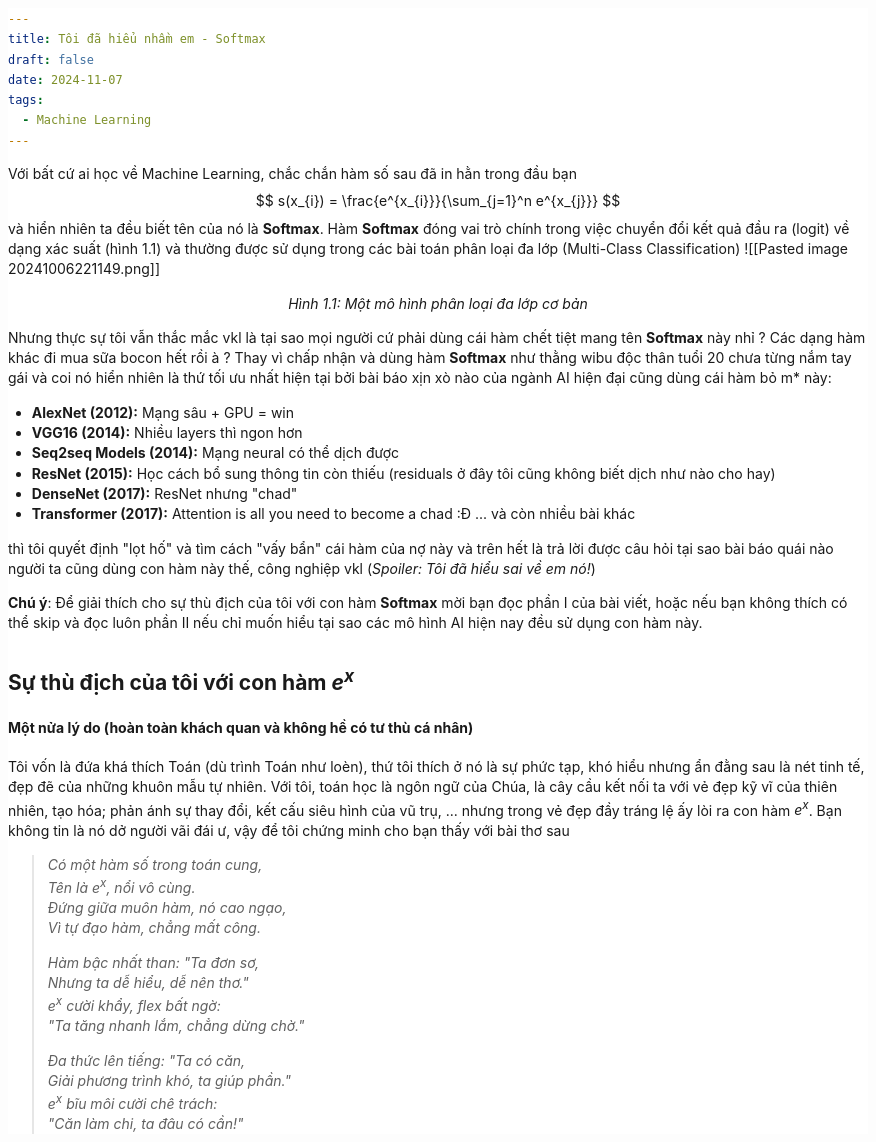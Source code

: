 ```yaml
---
title: Tôi đã hiểu nhầm em - Softmax
draft: false
date: 2024-11-07
tags:
  - Machine Learning
---
```


Với bất cứ ai học về Machine Learning, chắc chắn hàm số sau đã in hằn trong đầu bạn
$$
s(x_{i}) = \frac{e^{x_{i}}}{\sum_{j=1}^n e^{x_{j}}} 
$$
và hiển nhiên ta đều biết tên của nó là **Softmax**.
Hàm **Softmax** đóng vai trò chính trong việc chuyển đổi kết quả đầu ra (logit) về dạng xác suất (hình 1.1) và thường được sử dụng trong các bài toán phân loại đa lớp (Multi-Class Classification)
![[Pasted image 20241006221149.png]]
<div style="text-align: center;"><em>Hình 1.1: Một mô hình phân loại đa lớp cơ bản</em></div>


Nhưng thực sự tôi vẫn thắc mắc vkl là tại sao mọi người cứ phải dùng cái hàm chết tiệt mang tên **Softmax** này nhỉ ? Các dạng hàm khác đi mua sữa bocon hết rồi à ? Thay vì chấp nhận và dùng hàm **Softmax** như thằng wibu độc thân tuổi 20 chưa từng nắm tay gái và coi nó hiển nhiên là thứ tối ưu nhất hiện tại bởi bài báo xịn xò nào của ngành AI hiện đại cũng dùng cái hàm bỏ m* này:
- **AlexNet (2012):** Mạng sâu + GPU = win
- **VGG16 (2014):** Nhiều layers thì ngon hơn
- **Seq2seq Models (2014):** Mạng neural có thể dịch được
- **ResNet (2015):** Học cách bổ sung thông tin còn thiếu (residuals ở đây tôi cũng không biết dịch như nào cho hay)
- **DenseNet (2017):** ResNet nhưng "chad"
- **Transformer (2017):** Attention is all you need to become a chad :Đ 
... và còn nhiều bài khác

thì tôi quyết định "lọt hố" và tìm cách "vấy bẩn" cái hàm của nợ này và trên hết là trả lời được câu hỏi tại sao bài báo quái nào người ta cũng dùng con hàm này thế, công nghiệp vkl 
(*Spoiler: Tôi đã hiểu sai về em nó!*)

**Chú ý**: Để giải thích cho sự thù địch của tôi với con hàm **Softmax** mời bạn đọc phần I của bài viết, hoặc nếu bạn không thích có thể skip và đọc luôn phần II nếu chỉ muốn hiểu tại sao các mô hình AI hiện nay đều sử dụng con hàm này. 
## Sự thù địch của tôi với con hàm $e^x$
#### Một nửa lý do (hoàn toàn khách quan và không hề có tư thù cá nhân)
Tôi vốn là đứa khá thích Toán (dù trình Toán như loèn), thứ tôi thích ở nó là sự phức tạp, khó hiểu nhưng ẩn đằng sau là nét tinh tế, đẹp đẽ của những khuôn mẫu tự nhiên. Với tôi, toán học là ngôn ngữ của Chúa, là cây cầu kết nối ta với vẻ đẹp kỹ vĩ của thiên nhiên, tạo hóa; phản ánh sự thay đổi, kết cấu siêu hình của vũ trụ, ... nhưng trong vẻ đẹp đầy tráng lệ ấy lòi ra con hàm $e^x$.
Bạn không tin là nó dở người vãi đái ư, vậy để tôi chứng minh cho bạn thấy với bài thơ sau

>*Có một hàm số trong toán cung,*  
>*Tên là $e^x$, nổi vô cùng.*  
>*Đứng giữa muôn hàm, nó cao ngạo,*  
>*Vì tự đạo hàm, chẳng mất công.*
>
>*Hàm bậc nhất than: "Ta đơn sơ,*  
>*Nhưng ta dễ hiểu, dễ nên thơ."*  
>*$e^x$ cười khẩy, flex bất ngờ:*  
>*"Ta tăng nhanh lắm, chẳng dừng chờ."*
>
>*Đa thức lên tiếng: "Ta có căn,*  
>*Giải phương trình khó, ta giúp phần."*  
>*$e^x$ bĩu môi cười chê trách:*  
>*"Căn làm chi, ta đâu có cần!"*